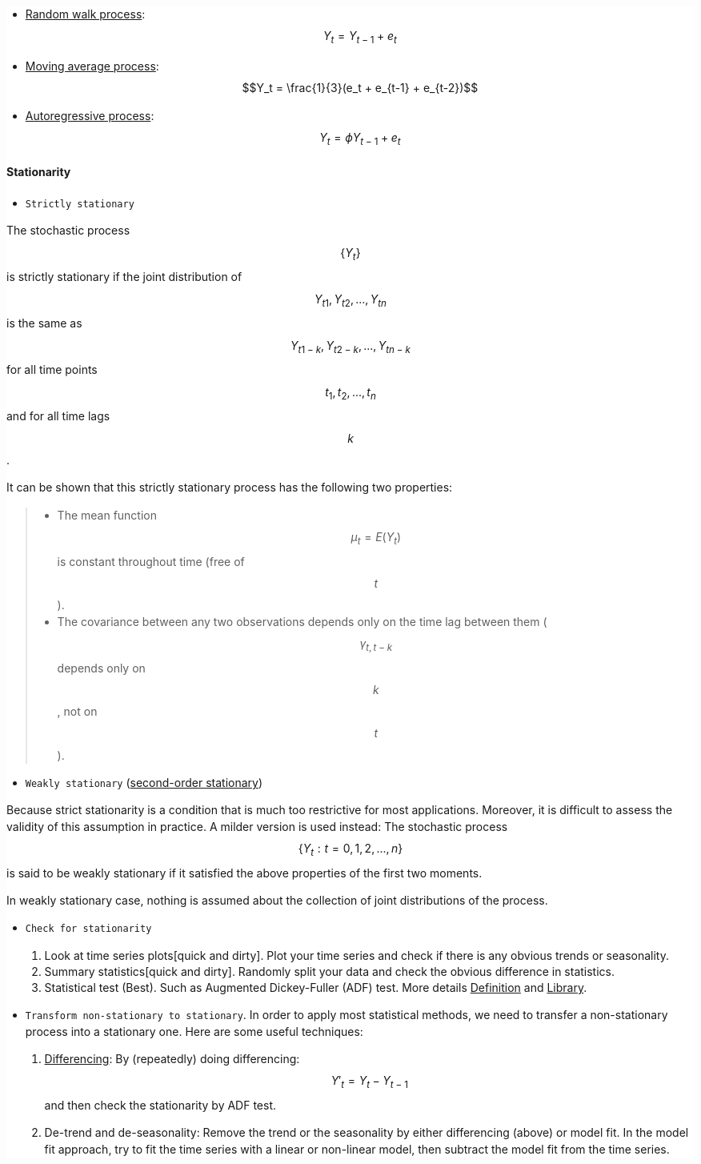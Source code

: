 - [Random walk process](https://en.wikipedia.org/wiki/Random_walk): $$Y_t = Y_{t-1} + e_t$$

- [Moving average process](https://en.wikipedia.org/wiki/Moving-average_model): $$Y_t = \frac{1}{3}(e_t + e_{t-1} + e_{t-2})$$

- [Autoregressive process](https://en.wikipedia.org/wiki/Autoregressive_model): $$Y_t = \phi Y_{t-1} + e_t$$


#### Stationarity
- `Strictly stationary`

The stochastic process $$\{Y_t\}$$ is strictly stationary if the joint
distribution of $$Y_{t1}, Y_{t2},...,Y_{tn}$$ is the same as $$Y_{t1-k}, Y_{t2-k},...,Y_{tn-k}$$
for all time points $$t_1, t_2,...,t_n$$ and for all time lags $$k$$.

It can be shown that this strictly stationary process has the following two
properties: 

>  - The mean function $$\mu_t = E(Y_t)$$ is constant throughout time (free of
>  $$t$$).
>  - The covariance between any two observations depends only on the time lag
>  between them ($$\gamma_{t, t-k}$$ depends only on $$k$$, not on $$t$$).


- `Weakly stationary` ([second-order stationary](https://towardsdatascience.com/stationarity-in-time-series-analysis-90c94f27322))

Because strict stationarity is a condition that is much too restrictive for
most applications. Moreover, it is difficult to assess the validity of this
assumption in practice. A milder version is used instead: The stochastic process $$\{Y_t: t=0, 1, 2,..., n\}$$ is said to be weakly stationary if it satisfied the above properties of the first two moments. 

In weakly stationary case, nothing is assumed about the collection of joint
distributions of the process.

- `Check for stationarity`

  1. Look at time series plots[quick and dirty]. Plot your time series and check if there is any
   obvious trends or seasonality.
  2. Summary statistics[quick and dirty]. Randomly split your data and check the obvious
   difference in statistics.
  3. Statistical test (Best). Such as Augmented Dickey-Fuller (ADF) test. More details
   [Definition](https://en.wikipedia.org/wiki/Augmented_Dickey%E2%80%93Fuller_test) and [Library](https://www.statsmodels.org/devel/generated/statsmodels.tsa.stattools.adfuller.html).


- `Transform non-stationary to stationary`.
In order to apply most statistical methods, we need to transfer a non-stationary
process into a stationary one. Here are some useful techniques:

  1. [Differencing](https://otexts.com/fpp2/stationarity.html): By (repeatedly) doing differencing:
$$Y'_{t} = Y_{t} - Y_{t-1}$$ and then check the stationarity by ADF test.

  2. De-trend and de-seasonality: Remove the trend or the seasonality by either differencing (above) or model
fit. In the model fit approach, try to fit the time series with a linear or
non-linear model, then subtract the model fit from the time series.
